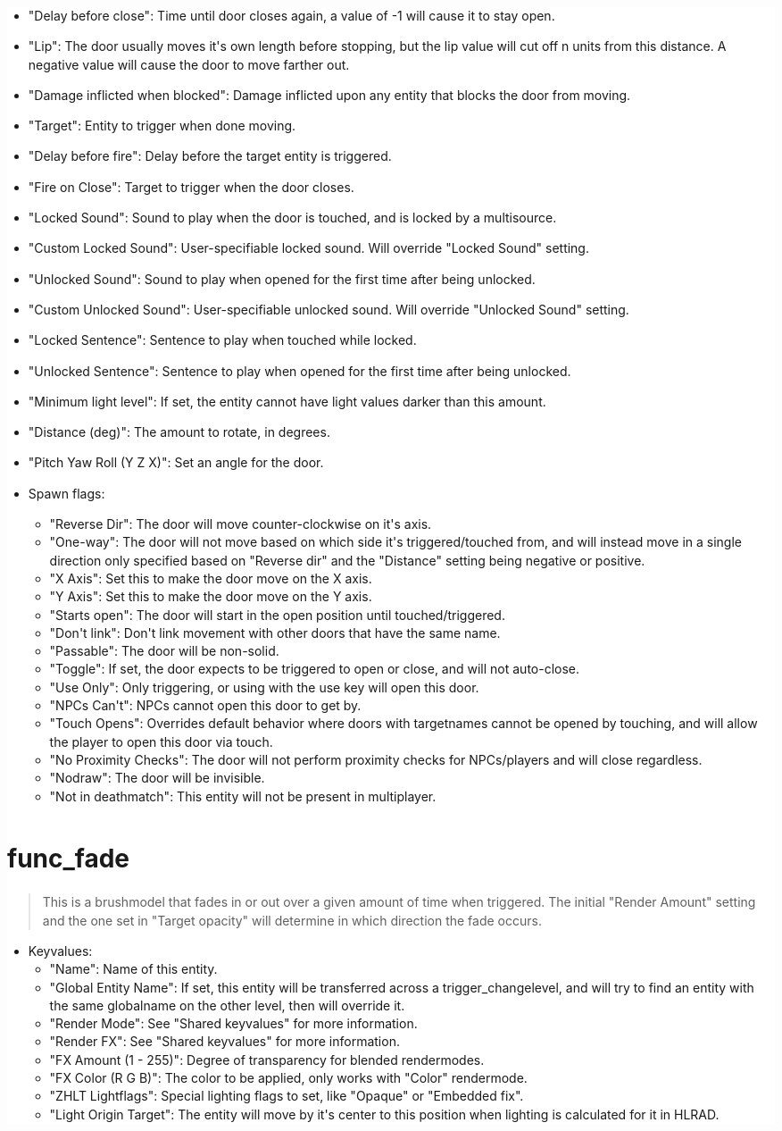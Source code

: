    - "Delay before close": Time until door closes again, a value of -1 will cause it to stay open.
   - "Lip": The door usually moves it's own length before stopping, but the lip value will cut off n units
   from this distance. A negative value will cause the door to move farther out.
   - "Damage inflicted when blocked": Damage inflicted upon any entity that blocks the door from moving.
   - "Target": Entity to trigger when done moving.
   - "Delay before fire": Delay before the target entity is triggered.
   - "Fire on Close": Target to trigger when the door closes.
   - "Locked Sound": Sound to play when the door is touched, and is locked by a multisource.
   - "Custom Locked Sound": User-specifiable locked sound. Will override "Locked Sound" setting.
   - "Unlocked Sound": Sound to play when opened for the first time after being unlocked.
   - "Custom Unlocked Sound": User-specifiable unlocked sound. Will override "Unlocked Sound" setting.
   - "Locked Sentence": Sentence to play when touched while locked.
   - "Unlocked Sentence": Sentence to play when opened for the first time after being unlocked.
   - "Minimum light level": If set, the entity cannot have light values darker than this amount.
   - "Distance (deg)": The amount to rotate, in degrees.
   - "Pitch Yaw Roll (Y Z X)": Set an angle for the door.
   
 - Spawn flags:
   - "Reverse Dir": The door will move counter-clockwise on it's axis.
   - "One-way": The door will not move based on which side it's triggered/touched from, and will instead
   move in a single direction only specified based on "Reverse dir" and the "Distance" setting being
   negative or positive.
   - "X Axis": Set this to make the door move on the X axis.
   - "Y Axis": Set this to make the door move on the Y axis.
   - "Starts open": The door will start in the open position until touched/triggered.
   - "Don't link": Don't link movement with other doors that have the same name.
   - "Passable": The door will be non-solid.
   - "Toggle": If set, the door expects to be triggered to open or close, and will not auto-close.
   - "Use Only": Only triggering, or using with the use key will open this door.
   - "NPCs Can't": NPCs cannot open this door to get by.
   - "Touch Opens": Overrides default behavior where doors with targetnames cannot be opened by touching,
   and will allow the player to open this door via touch.
   - "No Proximity Checks": The door will not perform proximity checks for NPCs/players and will close
   regardless.
   - "Nodraw": The door will be invisible.
   - "Not in deathmatch": This entity will not be present in multiplayer. 
   
# func_fade
>This is a brushmodel that fades in or out over a given amount of time when triggered. The initial "Render
>Amount" setting and the one set in "Target opacity" will determine in which direction the fade occurs.

 - Keyvalues:
   - "Name": Name of this entity.
   - "Global Entity Name": If set, this entity will be transferred across a trigger_changelevel, and will
   try to find an entity with the same globalname on the other level, then will override it.
   - "Render Mode": See "Shared keyvalues" for more information.
   - "Render FX": See "Shared keyvalues" for more information.
   - "FX Amount (1 - 255)": Degree of transparency for blended rendermodes.
   - "FX Color (R G B)": The color to be applied, only works with "Color" rendermode.
   - "ZHLT Lightflags": Special lighting flags to set, like "Opaque" or "Embedded fix".
   - "Light Origin Target": The entity will move by it's center to this position when lighting is 
   calculated for it in HLRAD.
   